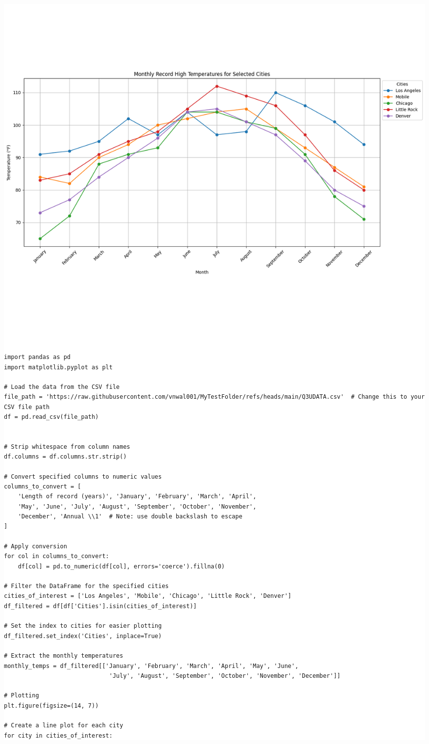<img src="https://github.com/vnwal001/MyTestFolder/blob/main/q7.png" alt="Record High Temperatures of Selected Cities" width="1389" height="690">

```
import pandas as pd
import matplotlib.pyplot as plt

# Load the data from the CSV file
file_path = 'https://raw.githubusercontent.com/vnwal001/MyTestFolder/refs/heads/main/Q3UDATA.csv'  # Change this to your CSV file path
df = pd.read_csv(file_path)


# Strip whitespace from column names
df.columns = df.columns.str.strip()

# Convert specified columns to numeric values
columns_to_convert = [
    'Length of record (years)', 'January', 'February', 'March', 'April', 
    'May', 'June', 'July', 'August', 'September', 'October', 'November', 
    'December', 'Annual \\1'  # Note: use double backslash to escape
]

# Apply conversion
for col in columns_to_convert:
    df[col] = pd.to_numeric(df[col], errors='coerce').fillna(0)

# Filter the DataFrame for the specified cities
cities_of_interest = ['Los Angeles', 'Mobile', 'Chicago', 'Little Rock', 'Denver']
df_filtered = df[df['Cities'].isin(cities_of_interest)]

# Set the index to cities for easier plotting
df_filtered.set_index('Cities', inplace=True)

# Extract the monthly temperatures
monthly_temps = df_filtered[['January', 'February', 'March', 'April', 'May', 'June',
                              'July', 'August', 'September', 'October', 'November', 'December']]

# Plotting
plt.figure(figsize=(14, 7))

# Create a line plot for each city
for city in cities_of_interest:
```